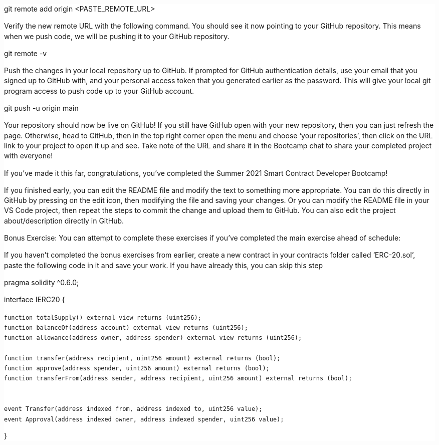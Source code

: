 git remote add origin  <PASTE_REMOTE_URL> 


Verify the new remote URL with the following command. You should see it now pointing to your GitHub repository. This means when we push code, we will be pushing it to your GitHub repository.

git remote -v



Push the changes in your local repository up to GitHub. If prompted for GitHub authentication details, use your email that you signed up to GitHub with, and your personal access token that you generated earlier as the password. This will give your local git program access to push code up to your GitHub account.

git push -u origin main


Your repository should now be live on GitHub! If you still have GitHub open with your new repository, then you can just refresh the page. Otherwise, head to GitHub, then in the top right corner open the menu and choose ‘your repositories’, then click on the URL link to your project to open it up and see. Take note of the URL and share it in the Bootcamp chat to share your completed project with everyone!






If you’ve made it this far, congratulations, you’ve completed the Summer 2021 Smart Contract Developer Bootcamp!

If you finished early, you can edit the README file and modify the text to something more appropriate. You can do this directly in GitHub by pressing on the edit icon, then modifying the file and saving your changes. Or you can modify the README file in your VS Code project, then repeat the steps to commit the change and upload them to GitHub. You can also edit the project about/description directly in GitHub.





Bonus Exercise: 
You can attempt to complete these exercises if you’ve completed the main exercise ahead of schedule:

If you haven’t completed the bonus exercises from earlier, create a new contract in your contracts folder called ‘ERC-20.sol’, paste the following code in it and save your work. If you have already this, you can skip this step

pragma solidity ^0.6.0;
 
interface IERC20 {
 
    function totalSupply() external view returns (uint256);
    function balanceOf(address account) external view returns (uint256);
    function allowance(address owner, address spender) external view returns (uint256);
 
    function transfer(address recipient, uint256 amount) external returns (bool);
    function approve(address spender, uint256 amount) external returns (bool);
    function transferFrom(address sender, address recipient, uint256 amount) external returns (bool);
 
 
    event Transfer(address indexed from, address indexed to, uint256 value);
    event Approval(address indexed owner, address indexed spender, uint256 value);
}
 